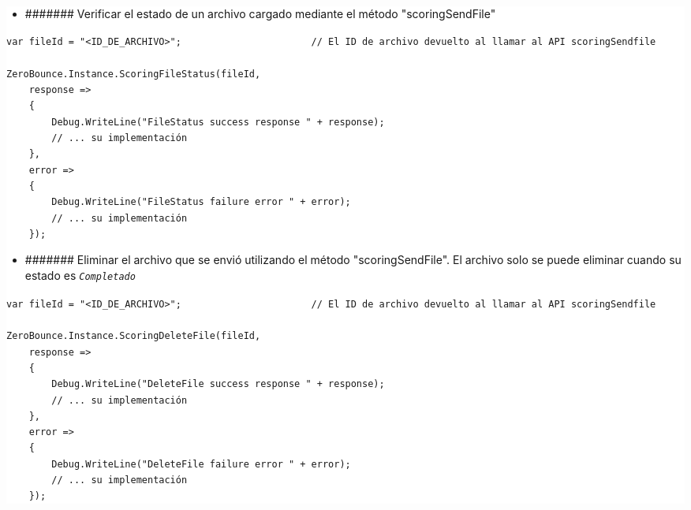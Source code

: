 * ####### Verificar el estado de un archivo cargado mediante el método "scoringSendFile"
```c###
var fileId = "<ID_DE_ARCHIVO>";                       // El ID de archivo devuelto al llamar al API scoringSendfile

ZeroBounce.Instance.ScoringFileStatus(fileId,
    response =>
    {
        Debug.WriteLine("FileStatus success response " + response);
        // ... su implementación
    },
    error =>
    {
        Debug.WriteLine("FileStatus failure error " + error);
        // ... su implementación
    });
```

* ####### Eliminar el archivo que se envió utilizando el método "scoringSendFile". El archivo solo se puede eliminar cuando su estado es _`Completado`_
```c###
var fileId = "<ID_DE_ARCHIVO>";                       // El ID de archivo devuelto al llamar al API scoringSendfile

ZeroBounce.Instance.ScoringDeleteFile(fileId,
    response =>
    {
        Debug.WriteLine("DeleteFile success response " + response);
        // ... su implementación
    },
    error =>
    {
        Debug.WriteLine("DeleteFile failure error " + error);
        // ... su implementación
    });
```
